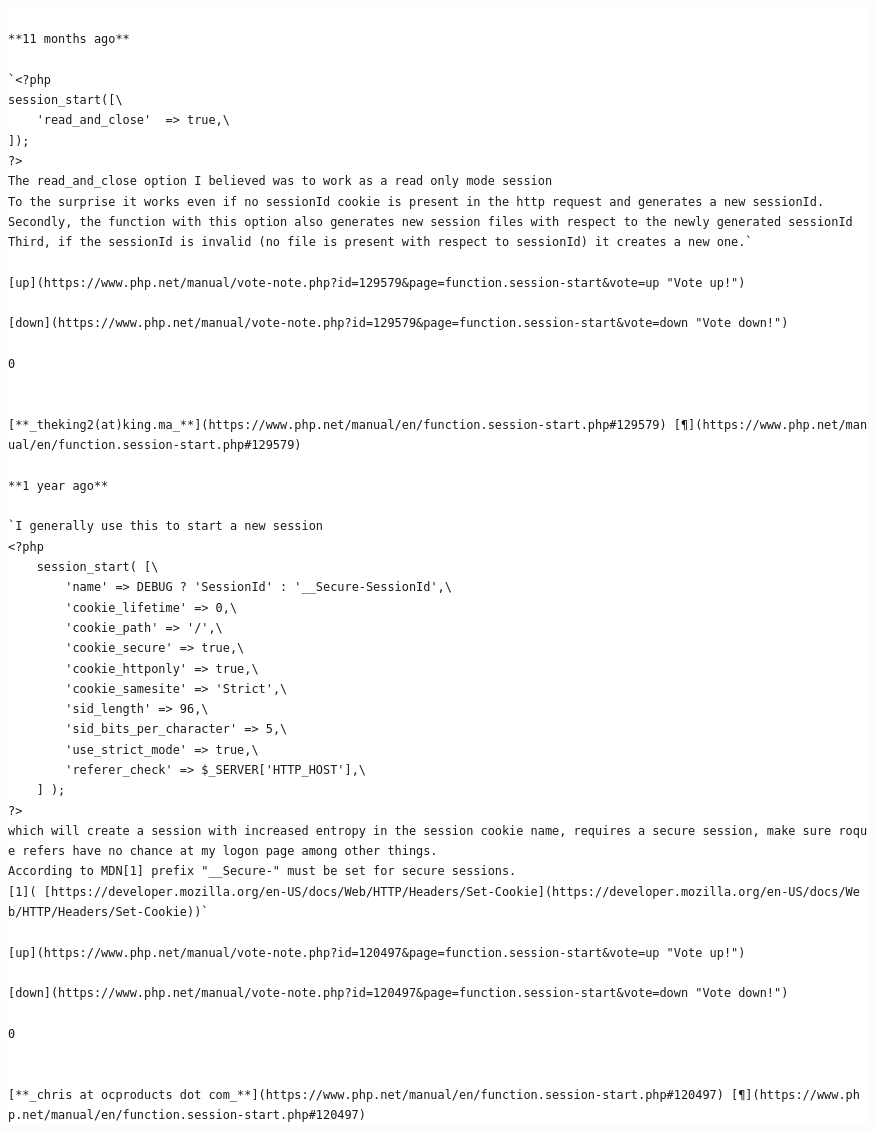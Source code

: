 ````I recently made an interesting observation:

**11 months ago**

`<?php
session_start([\
    'read_and_close'  => true,\
]);
?>
The read_and_close option I believed was to work as a read only mode session
To the surprise it works even if no sessionId cookie is present in the http request and generates a new sessionId.
Secondly, the function with this option also generates new session files with respect to the newly generated sessionId
Third, if the sessionId is invalid (no file is present with respect to sessionId) it creates a new one.`

[up](https://www.php.net/manual/vote-note.php?id=129579&page=function.session-start&vote=up "Vote up!")

[down](https://www.php.net/manual/vote-note.php?id=129579&page=function.session-start&vote=down "Vote down!")

0


[**_theking2(at)king.ma_**](https://www.php.net/manual/en/function.session-start.php#129579) [¶](https://www.php.net/manual/en/function.session-start.php#129579)

**1 year ago**

`I generally use this to start a new session
<?php
    session_start( [\
        'name' => DEBUG ? 'SessionId' : '__Secure-SessionId',\
        'cookie_lifetime' => 0,\
        'cookie_path' => '/',\
        'cookie_secure' => true,\
        'cookie_httponly' => true,\
        'cookie_samesite' => 'Strict',\
        'sid_length' => 96,\
        'sid_bits_per_character' => 5,\
        'use_strict_mode' => true,\
        'referer_check' => $_SERVER['HTTP_HOST'],\
    ] );
?>
which will create a session with increased entropy in the session cookie name, requires a secure session, make sure roque refers have no chance at my logon page among other things.
According to MDN[1] prefix "__Secure-" must be set for secure sessions.
[1]( [https://developer.mozilla.org/en-US/docs/Web/HTTP/Headers/Set-Cookie](https://developer.mozilla.org/en-US/docs/Web/HTTP/Headers/Set-Cookie))`

[up](https://www.php.net/manual/vote-note.php?id=120497&page=function.session-start&vote=up "Vote up!")

[down](https://www.php.net/manual/vote-note.php?id=120497&page=function.session-start&vote=down "Vote down!")

0


[**_chris at ocproducts dot com_**](https://www.php.net/manual/en/function.session-start.php#120497) [¶](https://www.php.net/manual/en/function.session-start.php#120497)

````